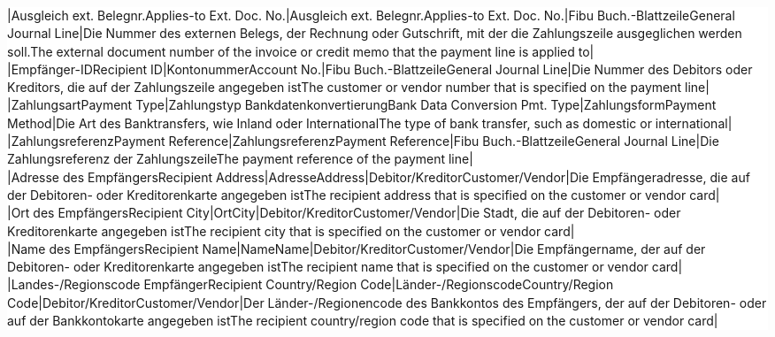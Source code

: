 |<span data-ttu-id="431d7-143">Ausgleich ext. Belegnr.</span><span class="sxs-lookup"><span data-stu-id="431d7-143">Applies-to Ext. Doc. No.</span></span>|<span data-ttu-id="431d7-144">Ausgleich ext. Belegnr.</span><span class="sxs-lookup"><span data-stu-id="431d7-144">Applies-to Ext. Doc. No.</span></span>|<span data-ttu-id="431d7-145">Fibu Buch.-Blattzeile</span><span class="sxs-lookup"><span data-stu-id="431d7-145">General Journal Line</span></span>|<span data-ttu-id="431d7-146">Die Nummer des externen Belegs, der Rechnung oder Gutschrift, mit der die Zahlungszeile ausgeglichen werden soll.</span><span class="sxs-lookup"><span data-stu-id="431d7-146">The external document number of the invoice or credit memo that the payment line is applied to</span></span>|  
|<span data-ttu-id="431d7-147">Empfänger-ID</span><span class="sxs-lookup"><span data-stu-id="431d7-147">Recipient ID</span></span>|<span data-ttu-id="431d7-148">Kontonummer</span><span class="sxs-lookup"><span data-stu-id="431d7-148">Account No.</span></span>|<span data-ttu-id="431d7-149">Fibu Buch.-Blattzeile</span><span class="sxs-lookup"><span data-stu-id="431d7-149">General Journal Line</span></span>|<span data-ttu-id="431d7-150">Die Nummer des Debitors oder Kreditors, die auf der Zahlungszeile angegeben ist</span><span class="sxs-lookup"><span data-stu-id="431d7-150">The customer or vendor number that is specified on the payment line</span></span>|  
|<span data-ttu-id="431d7-151">Zahlungsart</span><span class="sxs-lookup"><span data-stu-id="431d7-151">Payment Type</span></span>|<span data-ttu-id="431d7-152">Zahlungstyp Bankdatenkonvertierung</span><span class="sxs-lookup"><span data-stu-id="431d7-152">Bank Data Conversion Pmt. Type</span></span>|<span data-ttu-id="431d7-153">Zahlungsform</span><span class="sxs-lookup"><span data-stu-id="431d7-153">Payment Method</span></span>|<span data-ttu-id="431d7-154">Die Art des Banktransfers, wie Inland oder International</span><span class="sxs-lookup"><span data-stu-id="431d7-154">The type of bank transfer, such as domestic or international</span></span>|  
|<span data-ttu-id="431d7-155">Zahlungsreferenz</span><span class="sxs-lookup"><span data-stu-id="431d7-155">Payment Reference</span></span>|<span data-ttu-id="431d7-156">Zahlungsreferenz</span><span class="sxs-lookup"><span data-stu-id="431d7-156">Payment Reference</span></span>|<span data-ttu-id="431d7-157">Fibu Buch.-Blattzeile</span><span class="sxs-lookup"><span data-stu-id="431d7-157">General Journal Line</span></span>|<span data-ttu-id="431d7-158">Die Zahlungsreferenz der Zahlungszeile</span><span class="sxs-lookup"><span data-stu-id="431d7-158">The payment reference of the payment line</span></span>|  
|<span data-ttu-id="431d7-159">Adresse des Empfängers</span><span class="sxs-lookup"><span data-stu-id="431d7-159">Recipient Address</span></span>|<span data-ttu-id="431d7-160">Adresse</span><span class="sxs-lookup"><span data-stu-id="431d7-160">Address</span></span>|<span data-ttu-id="431d7-161">Debitor/Kreditor</span><span class="sxs-lookup"><span data-stu-id="431d7-161">Customer/Vendor</span></span>|<span data-ttu-id="431d7-162">Die Empfängeradresse, die auf der Debitoren- oder Kreditorenkarte angegeben ist</span><span class="sxs-lookup"><span data-stu-id="431d7-162">The recipient address that is specified on the customer or vendor card</span></span>|  
|<span data-ttu-id="431d7-163">Ort des Empfängers</span><span class="sxs-lookup"><span data-stu-id="431d7-163">Recipient City</span></span>|<span data-ttu-id="431d7-164">Ort</span><span class="sxs-lookup"><span data-stu-id="431d7-164">City</span></span>|<span data-ttu-id="431d7-165">Debitor/Kreditor</span><span class="sxs-lookup"><span data-stu-id="431d7-165">Customer/Vendor</span></span>|<span data-ttu-id="431d7-166">Die Stadt, die auf der Debitoren- oder Kreditorenkarte angegeben ist</span><span class="sxs-lookup"><span data-stu-id="431d7-166">The recipient city that is specified on the customer or vendor card</span></span>|  
|<span data-ttu-id="431d7-167">Name des Empfängers</span><span class="sxs-lookup"><span data-stu-id="431d7-167">Recipient Name</span></span>|<span data-ttu-id="431d7-168">Name</span><span class="sxs-lookup"><span data-stu-id="431d7-168">Name</span></span>|<span data-ttu-id="431d7-169">Debitor/Kreditor</span><span class="sxs-lookup"><span data-stu-id="431d7-169">Customer/Vendor</span></span>|<span data-ttu-id="431d7-170">Die Empfängername, der auf der Debitoren- oder Kreditorenkarte angegeben ist</span><span class="sxs-lookup"><span data-stu-id="431d7-170">The recipient name that is specified on the customer or vendor card</span></span>|  
|<span data-ttu-id="431d7-171">Landes-/Regionscode Empfänger</span><span class="sxs-lookup"><span data-stu-id="431d7-171">Recipient Country/Region Code</span></span>|<span data-ttu-id="431d7-172">Länder-/Regionscode</span><span class="sxs-lookup"><span data-stu-id="431d7-172">Country/Region Code</span></span>|<span data-ttu-id="431d7-173">Debitor/Kreditor</span><span class="sxs-lookup"><span data-stu-id="431d7-173">Customer/Vendor</span></span>|<span data-ttu-id="431d7-174">Der Länder-/Regionencode des Bankkontos des Empfängers, der auf der Debitoren- oder auf der Bankkontokarte angegeben ist</span><span class="sxs-lookup"><span data-stu-id="431d7-174">The recipient country/region code that is specified on the customer or vendor card</span></span>|  